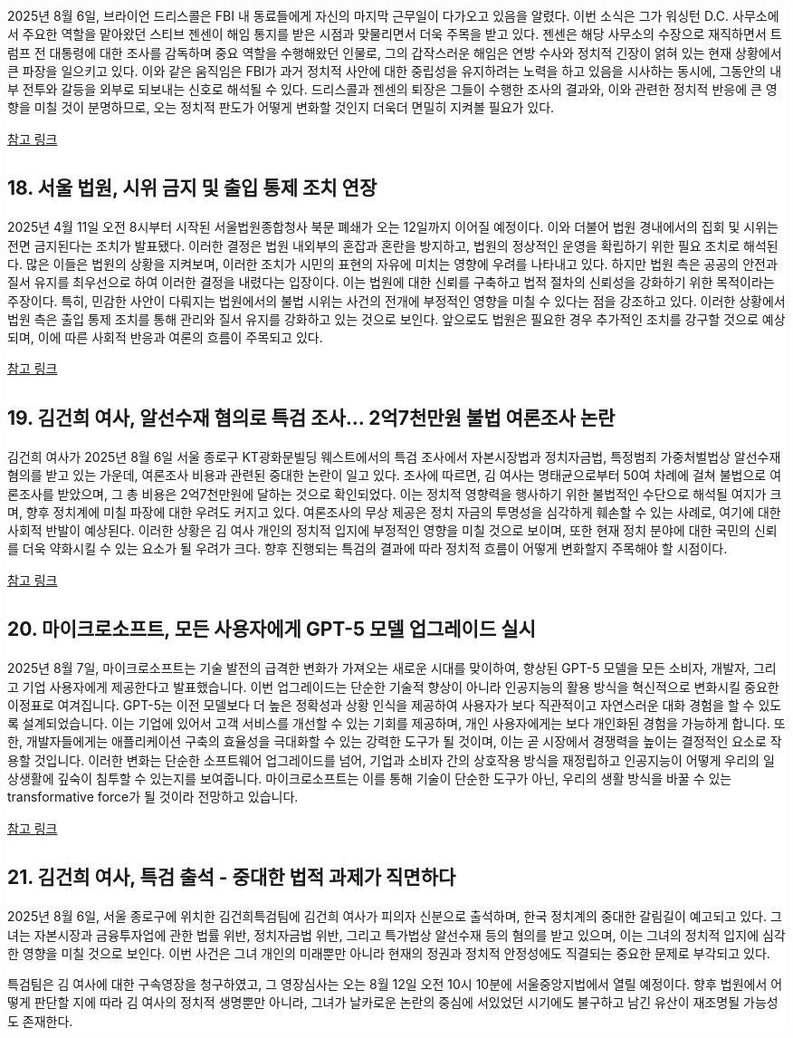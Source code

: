 2025년 8월 6일, 브라이언 드리스콜은 FBI 내 동료들에게 자신의 마지막 근무일이 다가오고 있음을 알렸다. 이번 소식은 그가 워싱턴 D.C. 사무소에서 주요한 역할을 맡아왔던 스티브 젠센이 해임 통지를 받은 시점과 맞물리면서 더욱 주목을 받고 있다. 젠센은 해당 사무소의 수장으로 재직하면서 트럼프 전 대통령에 대한 조사를 감독하며 중요 역할을 수행해왔던 인물로, 그의 갑작스러운 해임은 연방 수사와 정치적 긴장이 얽혀 있는 현재 상황에서 큰 파장을 일으키고 있다. 이와 같은 움직임은 FBI가 과거 정치적 사안에 대한 중립성을 유지하려는 노력을 하고 있음을 시사하는 동시에, 그동안의 내부 전투와 갈등을 외부로 되보내는 신호로 해석될 수 있다. 드리스콜과 젠센의 퇴장은 그들이 수행한 조사의 결과와, 이와 관련한 정치적 반응에 큰 영향을 미칠 것이 분명하므로, 오는 정치적 판도가 어떻게 변화할 것인지 더욱더 면밀히 지켜볼 필요가 있다.

[참고 링크](https://www.usatoday.com/story/news/politics/2025/08/07/fbi-ousts-leaders-who-investigated-trump/85564709007/)

## 18. 서울 법원, 시위 금지 및 출입 통제 조치 연장

2025년 4월 11일 오전 8시부터 시작된 서울법원종합청사 북문 폐쇄가 오는 12일까지 이어질 예정이다. 이와 더불어 법원 경내에서의 집회 및 시위는 전면 금지된다는 조치가 발표됐다. 이러한 결정은 법원 내외부의 혼잡과 혼란을 방지하고, 법원의 정상적인 운영을 확립하기 위한 필요 조치로 해석된다. 많은 이들은 법원의 상황을 지켜보며, 이러한 조치가 시민의 표현의 자유에 미치는 영향에 우려를 나타내고 있다. 하지만 법원 측은 공공의 안전과 질서 유지를 최우선으로 하여 이러한 결정을 내렸다는 입장이다. 이는 법원에 대한 신뢰를 구축하고 법적 절차의 신뢰성을 강화하기 위한 목적이라는 주장이다. 특히, 민감한 사안이 다뤄지는 법원에서의 불법 시위는 사건의 전개에 부정적인 영향을 미칠 수 있다는 점을 강조하고 있다. 이러한 상황에서 법원 측은 출입 통제 조치를 통해 관리와 질서 유지를 강화하고 있는 것으로 보인다. 앞으로도 법원은 필요한 경우 추가적인 조치를 강구할 것으로 예상되며, 이에 따른 사회적 반응과 여론의 흐름이 주목되고 있다.

[참고 링크](https://www.yna.co.kr/view/AKR20250808124500004?section=society/all&site=topnews01_related)

## 19. 김건희 여사, 알선수재 혐의로 특검 조사… 2억7천만원 불법 여론조사 논란

김건희 여사가 2025년 8월 6일 서울 종로구 KT광화문빌딩 웨스트에서의 특검 조사에서 자본시장법과 정치자금법, 특정범죄 가중처벌법상 알선수재 혐의를 받고 있는 가운데, 여론조사 비용과 관련된 중대한 논란이 일고 있다. 조사에 따르면, 김 여사는 명태균으로부터 50여 차례에 걸쳐 불법으로 여론조사를 받았으며, 그 총 비용은 2억7천만원에 달하는 것으로 확인되었다. 이는 정치적 영향력을 행사하기 위한 불법적인 수단으로 해석될 여지가 크며, 향후 정치계에 미칠 파장에 대한 우려도 커지고 있다. 여론조사의 무상 제공은 정치 자금의 투명성을 심각하게 훼손할 수 있는 사례로, 여기에 대한 사회적 반발이 예상된다. 이러한 상황은 김 여사 개인의 정치적 입지에 부정적인 영향을 미칠 것으로 보이며, 또한 현재 정치 분야에 대한 국민의 신뢰를 더욱 약화시킬 수 있는 요소가 될 우려가 크다. 향후 진행되는 특검의 결과에 따라 정치적 흐름이 어떻게 변화할지 주목해야 할 시점이다.

[참고 링크](https://www.yna.co.kr/view/AKR20250808077100004?section=politics/all&site=topnews01_related)

## 20. 마이크로소프트, 모든 사용자에게 GPT-5 모델 업그레이드 실시

2025년 8월 7일, 마이크로소프트는 기술 발전의 급격한 변화가 가져오는 새로운 시대를 맞이하여, 향상된 GPT-5 모델을 모든 소비자, 개발자, 그리고 기업 사용자에게 제공한다고 발표했습니다. 이번 업그레이드는 단순한 기술적 향상이 아니라 인공지능의 활용 방식을 혁신적으로 변화시킬 중요한 이정표로 여겨집니다. GPT-5는 이전 모델보다 더 높은 정확성과 상황 인식을 제공하여 사용자가 보다 직관적이고 자연스러운 대화 경험을 할 수 있도록 설계되었습니다. 이는 기업에 있어서 고객 서비스를 개선할 수 있는 기회를 제공하며, 개인 사용자에게는 보다 개인화된 경험을 가능하게 합니다. 또한, 개발자들에게는 애플리케이션 구축의 효율성을 극대화할 수 있는 강력한 도구가 될 것이며, 이는 곧 시장에서 경쟁력을 높이는 결정적인 요소로 작용할 것입니다. 이러한 변화는 단순한 소프트웨어 업그레이드를 넘어, 기업과 소비자 간의 상호작용 방식을 재정립하고 인공지능이 어떻게 우리의 일상생활에 깊숙이 침투할 수 있는지를 보여줍니다. 마이크로소프트는 이를 통해 기술이 단순한 도구가 아닌, 우리의 생활 방식을 바꿀 수 있는 transformative force가 될 것이라 전망하고 있습니다.

[참고 링크](https://www.zdnet.com/article/microsoft-rolls-out-gpt-5-across-its-copilot-suite-heres-what-we-know/)

## 21. 김건희 여사, 특검 출석 - 중대한 법적 과제가 직면하다

2025년 8월 6일, 서울 종로구에 위치한 김건희특검팀에 김건희 여사가 피의자 신분으로 출석하며, 한국 정치계의 중대한 갈림길이 예고되고 있다. 그녀는 자본시장과 금융투자업에 관한 법률 위반, 정치자금법 위반, 그리고 특가법상 알선수재 등의 혐의를 받고 있으며, 이는 그녀의 정치적 입지에 심각한 영향을 미칠 것으로 보인다. 이번 사건은 그녀 개인의 미래뿐만 아니라 현재의 정권과 정치적 안정성에도 직결되는 중요한 문제로 부각되고 있다.

특검팀은 김 여사에 대한 구속영장을 청구하였고, 그 영장심사는 오는 8월 12일 오전 10시 10분에 서울중앙지법에서 열릴 예정이다. 향후 법원에서 어떻게 판단할 지에 따라 김 여사의 정치적 생명뿐만 아니라, 그녀가 날카로운 논란의 중심에 서있었던 시기에도 불구하고 남긴 유산이 재조명될 가능성도 존재한다.
